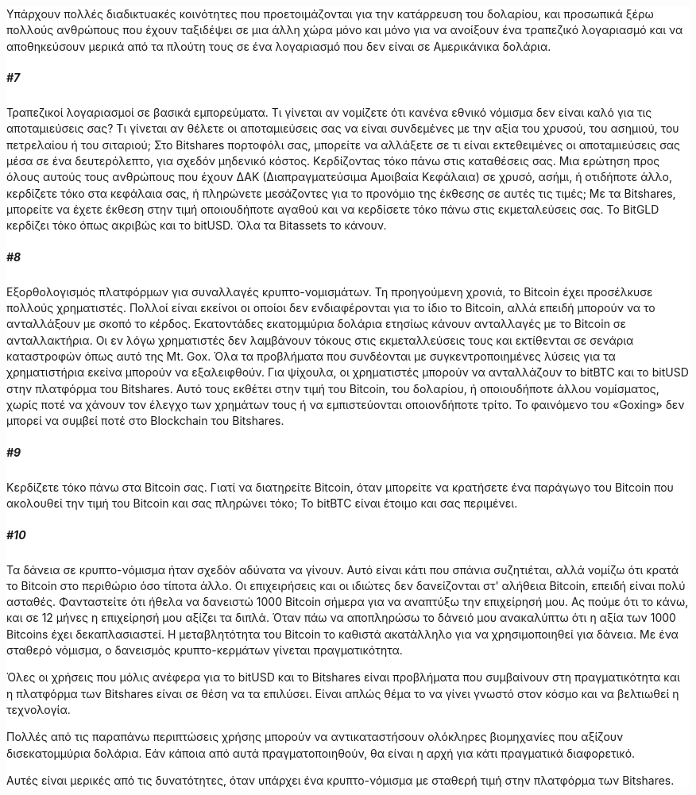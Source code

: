 Υπάρχουν πολλές διαδικτυακές κοινότητες που προετοιμάζονται για την κατάρρευση του δολαρίου, και προσωπικά ξέρω πολλούς ανθρώπους που έχουν ταξιδέψει σε μια άλλη χώρα μόνο και μόνο για να ανοίξουν ένα τραπεζικό λογαριασμό και να αποθηκεύσουν μερικά από τα πλούτη τους σε ένα λογαριασμό που δεν είναι σε Αμερικάνικα δολάρια.

##### #7
Τραπεζικοί λογαριασμοί σε βασικά εμπορεύματα. Τι γίνεται αν νομίζετε ότι κανένα εθνικό νόμισμα δεν είναι καλό για τις αποταμιεύσεις σας? Τι γίνεται αν θέλετε οι αποταμιεύσεις σας να είναι συνδεμένες με την αξία του χρυσού, του ασημιού, του πετρελαίου ή του σιταριού; Στο Bitshares πορτοφόλι σας, μπορείτε να αλλάξετε σε τι είναι εκτεθειμένες οι αποταμιεύσεις σας μέσα σε ένα δευτερόλεπτο, για σχεδόν μηδενικό κόστος. Κερδίζοντας τόκο πάνω στις καταθέσεις σας. Μια ερώτηση προς όλους αυτούς τους ανθρώπους που έχουν ΔΑΚ (Διαπραγματεύσιμα Αμοιβαία Κεφάλαια) σε χρυσό, ασήμι, ή οτιδήποτε άλλο, κερδίζετε τόκο στα κεφάλαια σας, ή πληρώνετε μεσάζοντες για το προνόμιο της έκθεσης σε αυτές τις τιμές; Με τα Bitshares, μπορείτε να έχετε έκθεση στην τιμή οποιουδήποτε αγαθού και να κερδίσετε τόκο πάνω στις εκμεταλεύσεις σας. Το BitGLD κερδίζει τόκο όπως ακριβώς και το bitUSD. Όλα τα Bitassets το κάνουν.

##### #8
Εξορθολογισμός πλατφόρμων για συναλλαγές κρυπτο-νομισμάτων. Τη προηγούμενη χρονιά, το Bitcoin έχει προσέλκυσε πολλούς χρηματιστές. Πολλοί είναι εκείνοι οι οποίοι δεν ενδιαφέρονται για το ίδιο το Bitcoin, αλλά επειδή μπορούν να το ανταλλάξουν με σκοπό το κέρδος. Εκατοντάδες εκατομμύρια δολάρια ετησίως κάνουν ανταλλαγές με το  Bitcoin σε ανταλλακτήρια. Οι εν λόγω χρηματιστές δεν λαμβάνουν τόκους στις εκμεταλλεύσεις τους και εκτίθενται σε σενάρια καταστροφών όπως αυτό της Mt. Gox. Όλα τα προβλήματα που συνδέονται με συγκεντροποιημένες λύσεις για τα χρηματιστήρια εκείνα μπορούν να εξαλειφθούν. Για ψίχουλα, οι χρηματιστές μπορούν να ανταλλάζουν το bitBTC και το bitUSD στην πλατφόρμα του Bitshares. Αυτό τους εκθέτει στην τιμή του Bitcoin, του δολαρίου, ή οποιουδήποτε άλλου νομίσματος, χωρίς ποτέ να χάνουν τον έλεγχο των χρημάτων τους ή να εμπιστεύονται οποιονδήποτε τρίτο. Το φαινόμενο του «Goxing» δεν μπορεί να συμβεί ποτέ στο Blockchain του Bitshares.

##### #9
Κερδίζετε τόκο πάνω στα Bitcoin σας. Γιατί να διατηρείτε Bitcoin, όταν μπορείτε να κρατήσετε ένα παράγωγο του Bitcoin που ακολουθεί την τιμή του Bitcoin και σας πληρώνει τόκο; Το bitBTC είναι έτοιμο και σας περιμένει.

##### #10
Τα δάνεια σε κρυπτο-νόμισμα  ήταν σχεδόν αδύνατα να γίνουν. Αυτό είναι κάτι που σπάνια συζητιέται, αλλά νομίζω ότι κρατά το Bitcoin στο περιθώριο όσο τίποτα άλλο. Οι επιχειρήσεις και οι ιδιώτες δεν δανείζονται στ' αλήθεια Bitcoin, επειδή είναι πολύ ασταθές. Φανταστείτε ότι ήθελα να δανειστώ 1000 Bitcoin σήμερα για να αναπτύξω την  επιχείρησή μου. Ας πούμε ότι το κάνω, και σε 12 μήνες η επιχείρησή μου αξίζει τα διπλά. Όταν πάω να αποπληρώσω το δάνειό μου ανακαλύπτω ότι η αξία των 1000 Bitcoins έχει δεκαπλασιαστεί. Η μεταβλητότητα του Bitcoin το καθιστά ακατάλληλο για να χρησιμοποιηθεί για δάνεια. Με ένα σταθερό νόμισμα, ο δανεισμός κρυπτο-κερμάτων γίνεται πραγματικότητα.

Όλες οι χρήσεις που μόλις ανέφερα για το bitUSD και το Bitshares είναι προβλήματα που συμβαίνουν στη πραγματικότητα και η πλατφόρμα των Bitshares είναι σε θέση να τα επιλύσει. Είναι απλώς θέμα το να γίνει γνωστό στον κόσμο και να βελτιωθεί η τεχνολογία.

Πολλές από τις παραπάνω περιπτώσεις χρήσης μπορούν να αντικαταστήσουν ολόκληρες βιομηχανίες που αξίζουν δισεκατομμύρια δολάρια. Εάν κάποια από αυτά πραγματοποιηθούν, θα είναι η αρχή για κάτι πραγματικά διαφορετικό.

Αυτές είναι μερικές από τις δυνατότητες, όταν υπάρχει ένα κρυπτο-νόμισμα με σταθερή τιμή στην πλατφόρμα των Bitshares.
